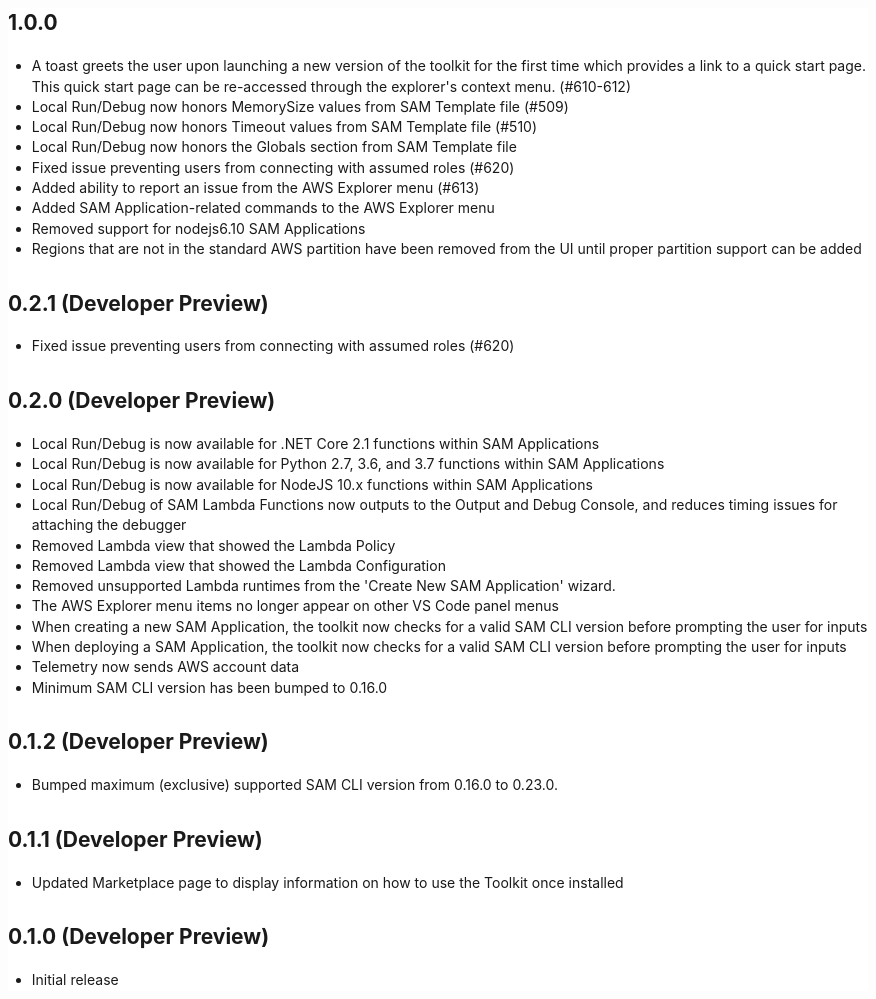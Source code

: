 ## 1.0.0

* A toast greets the user upon launching a new version of the toolkit for the first time which provides a link to a quick start page. This quick start page can be re-accessed through the explorer's context menu. (#610-612)
* Local Run/Debug now honors MemorySize values from SAM Template file (#509)
* Local Run/Debug now honors Timeout values from SAM Template file (#510)
* Local Run/Debug now honors the Globals section from SAM Template file
* Fixed issue preventing users from connecting with assumed roles (#620)
* Added ability to report an issue from the AWS Explorer menu (#613)
* Added SAM Application-related commands to the AWS Explorer menu
* Removed support for nodejs6.10 SAM Applications
* Regions that are not in the standard AWS partition have been removed from the UI until proper partition support can be added

## 0.2.1 (Developer Preview)

* Fixed issue preventing users from connecting with assumed roles (#620)

## 0.2.0 (Developer Preview)

* Local Run/Debug is now available for .NET Core 2.1 functions within SAM Applications
* Local Run/Debug is now available for Python 2.7, 3.6, and 3.7 functions within SAM Applications
* Local Run/Debug is now available for NodeJS 10.x functions within SAM Applications
* Local Run/Debug of SAM Lambda Functions now outputs to the Output and Debug Console, and reduces timing issues for attaching the debugger
* Removed Lambda view that showed the Lambda Policy
* Removed Lambda view that showed the Lambda Configuration
* Removed unsupported Lambda runtimes from the 'Create New SAM Application' wizard.
* The AWS Explorer menu items no longer appear on other VS Code panel menus
* When creating a new SAM Application, the toolkit now checks for a valid SAM CLI version before prompting the user for inputs
* When deploying a SAM Application, the toolkit now checks for a valid SAM CLI version before prompting the user for inputs
* Telemetry now sends AWS account data
* Minimum SAM CLI version has been bumped to 0.16.0

## 0.1.2 (Developer Preview)

* Bumped maximum (exclusive) supported SAM CLI version from 0.16.0 to 0.23.0.

## 0.1.1 (Developer Preview)

* Updated Marketplace page to display information on how to use the Toolkit once installed

## 0.1.0 (Developer Preview)

* Initial release
